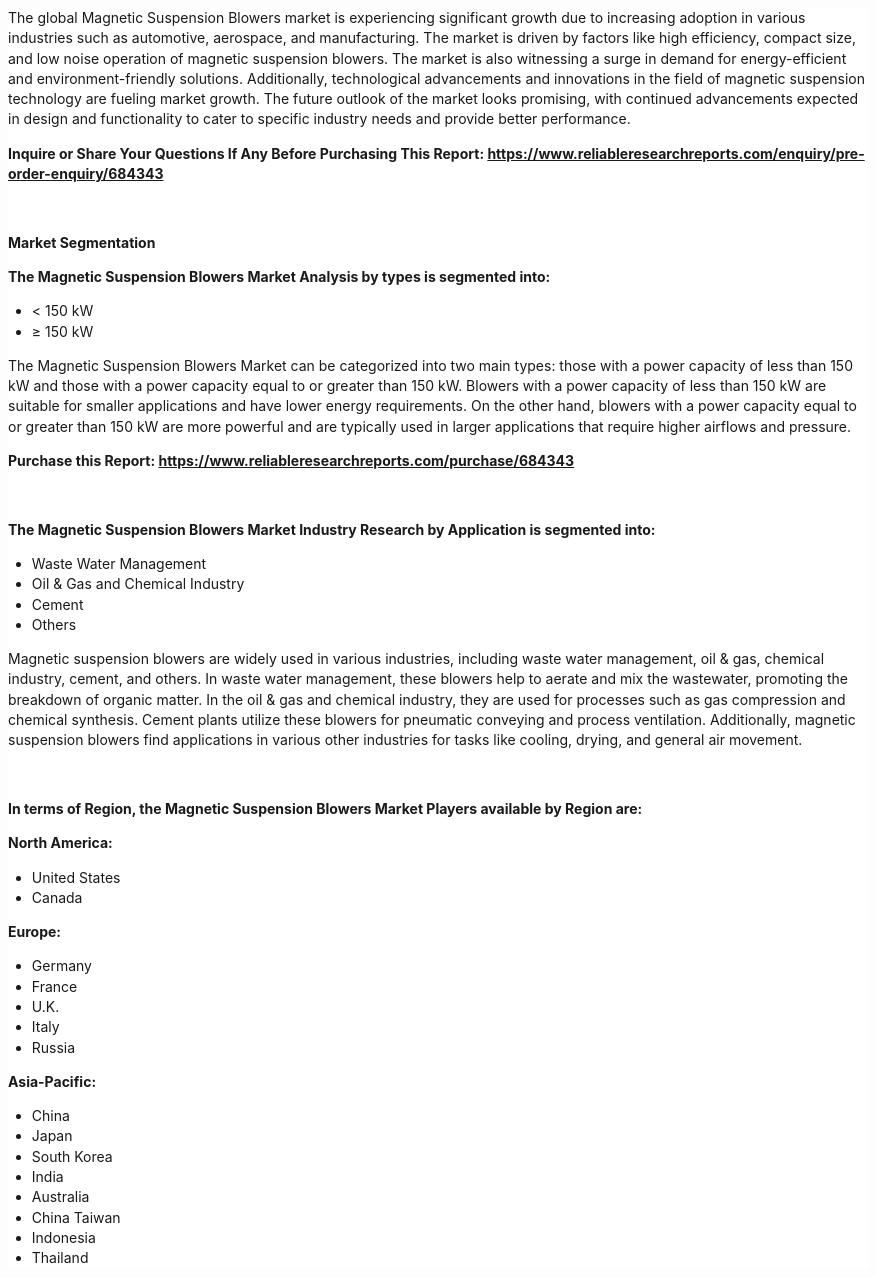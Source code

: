 <p><p>The global Magnetic Suspension Blowers market is experiencing significant growth due to increasing adoption in various industries such as automotive, aerospace, and manufacturing. The market is driven by factors like high efficiency, compact size, and low noise operation of magnetic suspension blowers. The market is also witnessing a surge in demand for energy-efficient and environment-friendly solutions. Additionally, technological advancements and innovations in the field of magnetic suspension technology are fueling market growth. The future outlook of the market looks promising, with continued advancements expected in design and functionality to cater to specific industry needs and provide better performance.</p></p>
<p><strong>Inquire or Share Your Questions If Any Before Purchasing This Report: <a href="https://www.reliableresearchreports.com/enquiry/pre-order-enquiry/684343">https://www.reliableresearchreports.com/enquiry/pre-order-enquiry/684343</a></strong></p>
<p>&nbsp;</p>
<p><strong>Market Segmentation</strong></p>
<p><strong>The Magnetic Suspension Blowers Market Analysis by types is segmented into:</strong></p>
<p><ul><li>< 150 kW</li><li>≥ 150 kW</li></ul></p>
<p><p>The Magnetic Suspension Blowers Market can be categorized into two main types: those with a power capacity of less than 150 kW and those with a power capacity equal to or greater than 150 kW. Blowers with a power capacity of less than 150 kW are suitable for smaller applications and have lower energy requirements. On the other hand, blowers with a power capacity equal to or greater than 150 kW are more powerful and are typically used in larger applications that require higher airflows and pressure.</p></p>
<p><strong>Purchase this Report:&nbsp;<a href="https://www.reliableresearchreports.com/purchase/684343">https://www.reliableresearchreports.com/purchase/684343</a></strong></p>
<p>&nbsp;</p>
<p><strong>The Magnetic Suspension Blowers Market Industry Research by Application is segmented into:</strong></p>
<p><ul><li>Waste Water Management</li><li>Oil & Gas and Chemical Industry</li><li>Cement</li><li>Others</li></ul></p>
<p><p>Magnetic suspension blowers are widely used in various industries, including waste water management, oil & gas, chemical industry, cement, and others. In waste water management, these blowers help to aerate and mix the wastewater, promoting the breakdown of organic matter. In the oil & gas and chemical industry, they are used for processes such as gas compression and chemical synthesis. Cement plants utilize these blowers for pneumatic conveying and process ventilation. Additionally, magnetic suspension blowers find applications in various other industries for tasks like cooling, drying, and general air movement.</p></p>
<p>&nbsp;</p>
<p><strong>In terms of Region, the Magnetic Suspension Blowers Market Players available by Region are:</strong></p>
<p>
    <p> <strong> North America: </strong>
        <ul>
            <li>United States</li>
            <li>Canada</li>
        </ul>
        </p> 
    <p> <strong> Europe: </strong>
        <ul>
            <li>Germany</li>
            <li>France</li>
            <li>U.K.</li>
            <li>Italy</li>
            <li>Russia</li>
        </ul>
        </p> 
    <p> <strong> Asia-Pacific: </strong>
        <ul>
            <li>China</li>
            <li>Japan</li>
            <li>South Korea</li>
            <li>India</li>
            <li>Australia</li>
            <li>China Taiwan</li>
            <li>Indonesia</li>
            <li>Thailand</li>